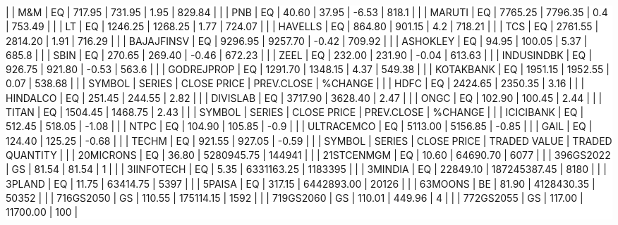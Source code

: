 |  | M&M | EQ | 717.95 | 731.95 | 1.95 | 829.84 |
|  | PNB | EQ | 40.60 | 37.95 | -6.53 | 818.1 |
|  | MARUTI | EQ | 7765.25 | 7796.35 | 0.4 | 753.49 |
|  | LT | EQ | 1246.25 | 1268.25 | 1.77 | 724.07 |
|  | HAVELLS | EQ | 864.80 | 901.15 | 4.2 | 718.21 |
|  | TCS | EQ | 2761.55 | 2814.20 | 1.91 | 716.29 |
|  | BAJAJFINSV | EQ | 9296.95 | 9257.70 | -0.42 | 709.92 |
|  | ASHOKLEY | EQ | 94.95 | 100.05 | 5.37 | 685.8 |
|  | SBIN | EQ | 270.65 | 269.40 | -0.46 | 672.23 |
|  | ZEEL | EQ | 232.00 | 231.90 | -0.04 | 613.63 |
|  | INDUSINDBK | EQ | 926.75 | 921.80 | -0.53 | 563.6 |
|  | GODREJPROP | EQ | 1291.70 | 1348.15 | 4.37 | 549.38 |
|  | KOTAKBANK | EQ | 1951.15 | 1952.55 | 0.07 | 538.68 |
|  | SYMBOL | SERIES | CLOSE PRICE | PREV.CLOSE | %CHANGE |
|  | HDFC | EQ | 2424.65 | 2350.35 | 3.16 |
|  | HINDALCO | EQ | 251.45 | 244.55 | 2.82 |
|  | DIVISLAB | EQ | 3717.90 | 3628.40 | 2.47 |
|  | ONGC | EQ | 102.90 | 100.45 | 2.44 |
|  | TITAN | EQ | 1504.45 | 1468.75 | 2.43 |
|  | SYMBOL | SERIES | CLOSE PRICE | PREV.CLOSE | %CHANGE |
|  | ICICIBANK | EQ | 512.45 | 518.05 | -1.08 |
|  | NTPC | EQ | 104.90 | 105.85 | -0.9 |
|  | ULTRACEMCO | EQ | 5113.00 | 5156.85 | -0.85 |
|  | GAIL | EQ | 124.40 | 125.25 | -0.68 |
|  | TECHM | EQ | 921.55 | 927.05 | -0.59 |
|  | SYMBOL | SERIES | CLOSE PRICE | TRADED VALUE | TRADED QUANTITY |
|  | 20MICRONS | EQ | 36.80 | 5280945.75 | 144941 |
|  | 21STCENMGM | EQ | 10.60 | 64690.70 | 6077 |
|  | 396GS2022 | GS | 81.54 | 81.54 | 1 |
|  | 3IINFOTECH | EQ | 5.35 | 6331163.25 | 1183395 |
|  | 3MINDIA | EQ | 22849.10 | 187245387.45 | 8180 |
|  | 3PLAND | EQ | 11.75 | 63414.75 | 5397 |
|  | 5PAISA | EQ | 317.15 | 6442893.00 | 20126 |
|  | 63MOONS | BE | 81.90 | 4128430.35 | 50352 |
|  | 716GS2050 | GS | 110.55 | 175114.15 | 1592 |
|  | 719GS2060 | GS | 110.01 | 449.96 | 4 |
|  | 772GS2055 | GS | 117.00 | 11700.00 | 100 |